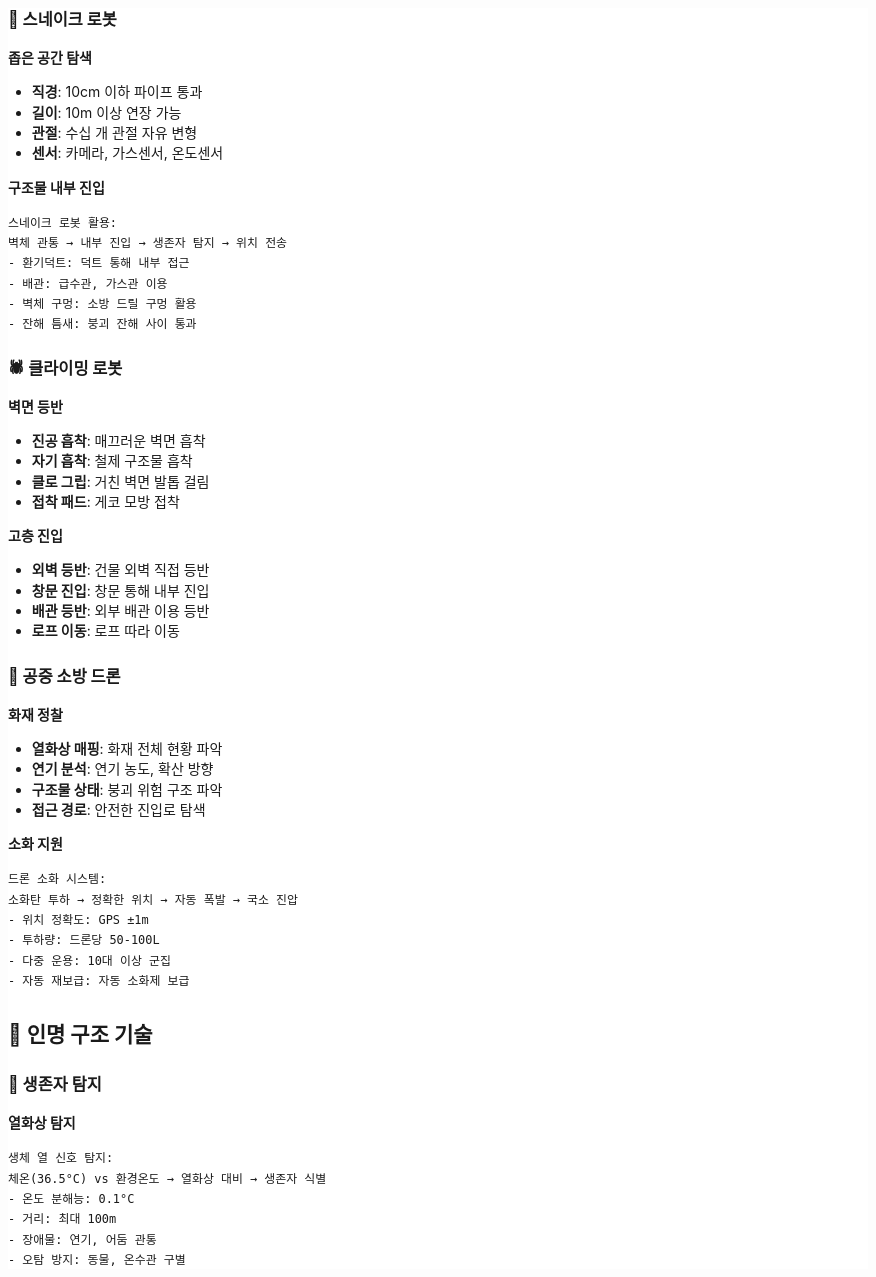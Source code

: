 ### 🐍 스네이크 로봇
**좁은 공간 탐색**
- **직경**: 10cm 이하 파이프 통과
- **길이**: 10m 이상 연장 가능
- **관절**: 수십 개 관절 자유 변형
- **센서**: 카메라, 가스센서, 온도센서

**구조물 내부 진입**
```
스네이크 로봇 활용:
벽체 관통 → 내부 진입 → 생존자 탐지 → 위치 전송
- 환기덕트: 덕트 통해 내부 접근
- 배관: 급수관, 가스관 이용
- 벽체 구멍: 소방 드릴 구멍 활용
- 잔해 틈새: 붕괴 잔해 사이 통과
```

### 🕷️ 클라이밍 로봇
**벽면 등반**
- **진공 흡착**: 매끄러운 벽면 흡착
- **자기 흡착**: 철제 구조물 흡착
- **클로 그립**: 거친 벽면 발톱 걸림
- **접착 패드**: 게코 모방 접착

**고층 진입**
- **외벽 등반**: 건물 외벽 직접 등반
- **창문 진입**: 창문 통해 내부 진입
- **배관 등반**: 외부 배관 이용 등반
- **로프 이동**: 로프 따라 이동

### 🚁 공중 소방 드론
**화재 정찰**
- **열화상 매핑**: 화재 전체 현황 파악
- **연기 분석**: 연기 농도, 확산 방향
- **구조물 상태**: 붕괴 위험 구조 파악
- **접근 경로**: 안전한 진입로 탐색

**소화 지원**
```
드론 소화 시스템:
소화탄 투하 → 정확한 위치 → 자동 폭발 → 국소 진압
- 위치 정확도: GPS ±1m
- 투하량: 드론당 50-100L
- 다중 운용: 10대 이상 군집
- 자동 재보급: 자동 소화제 보급
```

## 🏥 인명 구조 기술

### 👥 생존자 탐지
**열화상 탐지**
```
생체 열 신호 탐지:
체온(36.5°C) vs 환경온도 → 열화상 대비 → 생존자 식별
- 온도 분해능: 0.1°C
- 거리: 최대 100m
- 장애물: 연기, 어둠 관통
- 오탐 방지: 동물, 온수관 구별
```
